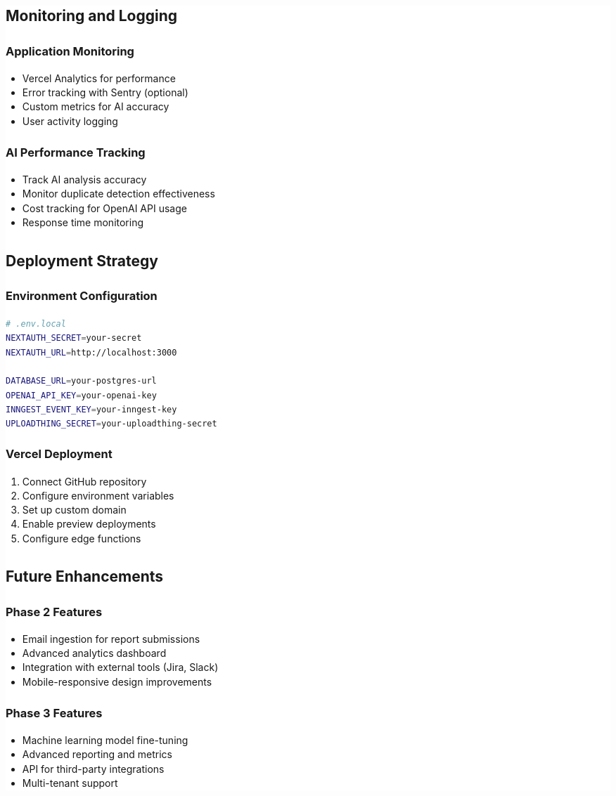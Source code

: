 ## Monitoring and Logging

### Application Monitoring
- Vercel Analytics for performance
- Error tracking with Sentry (optional)
- Custom metrics for AI accuracy
- User activity logging

### AI Performance Tracking
- Track AI analysis accuracy
- Monitor duplicate detection effectiveness
- Cost tracking for OpenAI API usage
- Response time monitoring

## Deployment Strategy

### Environment Configuration
```bash
# .env.local
NEXTAUTH_SECRET=your-secret
NEXTAUTH_URL=http://localhost:3000

DATABASE_URL=your-postgres-url
OPENAI_API_KEY=your-openai-key
INNGEST_EVENT_KEY=your-inngest-key
UPLOADTHING_SECRET=your-uploadthing-secret
```

### Vercel Deployment
1. Connect GitHub repository
2. Configure environment variables
3. Set up custom domain
4. Enable preview deployments
5. Configure edge functions

## Future Enhancements

### Phase 2 Features
- Email ingestion for report submissions
- Advanced analytics dashboard
- Integration with external tools (Jira, Slack)
- Mobile-responsive design improvements

### Phase 3 Features
- Machine learning model fine-tuning
- Advanced reporting and metrics
- API for third-party integrations
- Multi-tenant support
